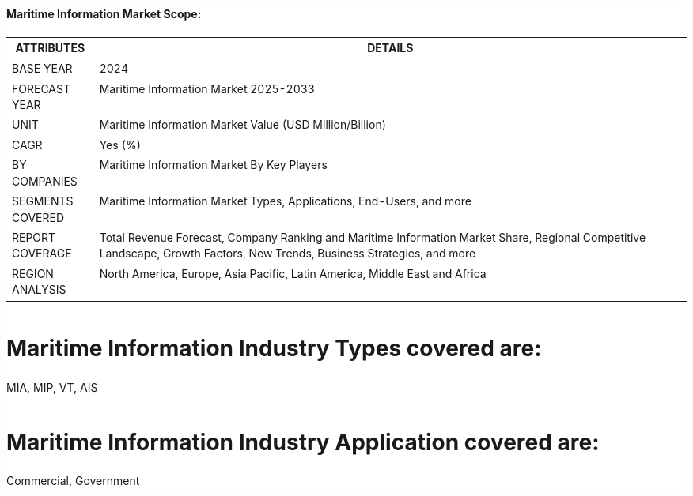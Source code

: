 <h4>Maritime Information Market Scope:</h4>
<table>
<tr>
<th>ATTRIBUTES</th>
<th>DETAILS</th>
</tr>
<tr>
<td>BASE YEAR</td>
<td>2024</td>
</tr>
<tr>
<td>FORECAST YEAR</td>
<td>Maritime Information Market 2025-2033</td>
</tr>
<tr>
<td>UNIT</td>
<td>Maritime Information Market Value (USD Million/Billion)</td>
<tr>
<td>CAGR</td>
<td>Yes (%)</td>
</tr>
</tr>
<tr>
<td>BY COMPANIES</td>
<td>Maritime Information Market By Key Players</td>
</tr>
<tr>
<td>SEGMENTS COVERED</td>
<td>Maritime Information Market Types, Applications, End-Users, and more</td>
</tr>
<tr>
<td>REPORT COVERAGE</td>
<td>Total Revenue Forecast, Company Ranking and Maritime Information Market Share, Regional Competitive Landscape, Growth Factors, New Trends, Business Strategies, and more</td>
</tr>
<tr>
<td>REGION ANALYSIS</td>
<td>North America, Europe, Asia Pacific, Latin America, Middle East and Africa</td>
</tr>
</table>

# <strong>Maritime Information Industry Types covered are:</strong>

MIA, MIP, VT, AIS

# <strong>Maritime Information Industry Application covered are:</strong>

Commercial, Government
